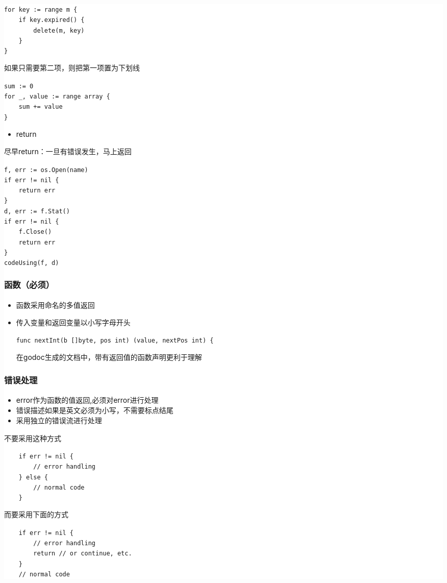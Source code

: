     for key := range m {
        if key.expired() {
            delete(m, key)
        }
    }

如果只需要第二项，则把第一项置为下划线

    sum := 0
    for _, value := range array {
        sum += value
    }

-   return

尽早return：一旦有错误发生，马上返回

    f, err := os.Open(name)
    if err != nil {
        return err
    }
    d, err := f.Stat()
    if err != nil {
        f.Close()
        return err
    }
    codeUsing(f, d)

### 函数（必须）

-   函数采用命名的多值返回
-   传入变量和返回变量以小写字母开头

        func nextInt(b []byte, pos int) (value, nextPos int) {

    在godoc生成的文档中，带有返回值的函数声明更利于理解

### 错误处理

-   error作为函数的值返回,必须对error进行处理
-   错误描述如果是英文必须为小写，不需要标点结尾
-   采用独立的错误流进行处理

不要采用这种方式

        if err != nil {
            // error handling
        } else {
            // normal code
        }

而要采用下面的方式

        if err != nil {
            // error handling
            return // or continue, etc.
        }
        // normal code
